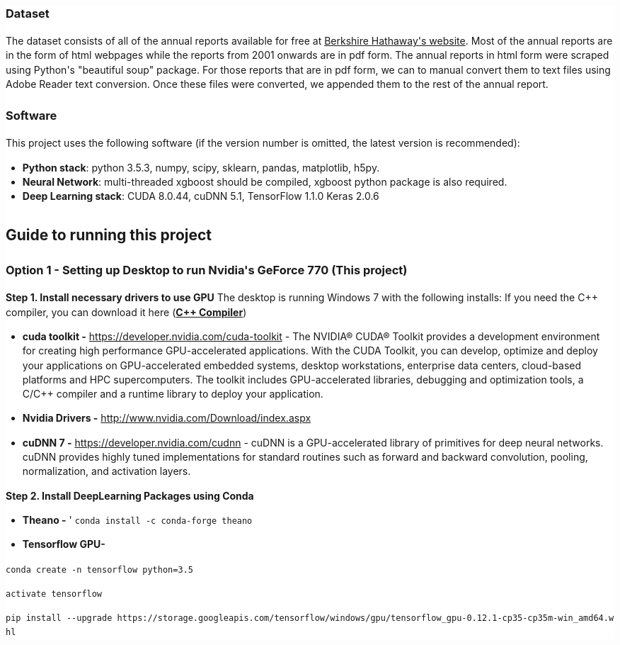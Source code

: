 ### Dataset

The dataset consists of all of the annual reports available for free at [Berkshire Hathaway's website](http://www.berkshirehathaway.com/letters/letters.html). Most of the annual reports are in the form of html webpages while the reports from 2001 onwards are in pdf form. The annual reports in html form were scraped using Python's "beautiful soup" package.  For those reports that are in pdf form, we can to manual convert them to text files using Adobe Reader text conversion. Once these files were converted, we appended them to the rest of the annual report. 


### Software

This project uses the following software (if the version number is omitted, the latest version is recommended):


* **Python stack**: python 3.5.3, numpy, scipy, sklearn, pandas, matplotlib, h5py.
* **Neural Network**: multi-threaded xgboost should be compiled, xgboost python package is also required.
* **Deep Learning stack**: CUDA 8.0.44, cuDNN 5.1, TensorFlow 1.1.0 Keras 2.0.6


## Guide to running this project

### Option 1 - Setting up Desktop to run  Nvidia's GeForce 770 (This project)

**Step 1. Install necessary drivers to use GPU**
The desktop is running Windows 7 with the following installs:
If you need the C++ compiler, you can download it here (**[C++ Compiler](http://landinghub.visualstudio.com/visual-cpp-build-tools)**) 

* **cuda toolkit -** https://developer.nvidia.com/cuda-toolkit -  The NVIDIA® CUDA® Toolkit provides a development environment for creating high performance GPU-accelerated applications. With the CUDA Toolkit, you can develop, optimize and deploy your applications on GPU-accelerated embedded systems, desktop workstations, enterprise data centers, cloud-based platforms and HPC supercomputers. The toolkit includes GPU-accelerated libraries, debugging and optimization tools, a C/C++ compiler and a runtime library to deploy your application.

* **Nvidia Drivers -** http://www.nvidia.com/Download/index.aspx

* **cuDNN 7 -** https://developer.nvidia.com/cudnn - cuDNN is a GPU-accelerated library of primitives for deep neural networks. cuDNN provides highly tuned implementations for standard routines such as forward and backward convolution, pooling, normalization, and activation layers.

**Step 2. Install DeepLearning Packages using Conda**
* **Theano -** ' `conda install -c conda-forge theano`

* **Tensorflow GPU-** 

 `conda create -n tensorflow python=3.5`
 
 `activate tensorflow`
 
 `pip install --upgrade https://storage.googleapis.com/tensorflow/windows/gpu/tensorflow_gpu-0.12.1-cp35-cp35m-win_amd64.whl`
